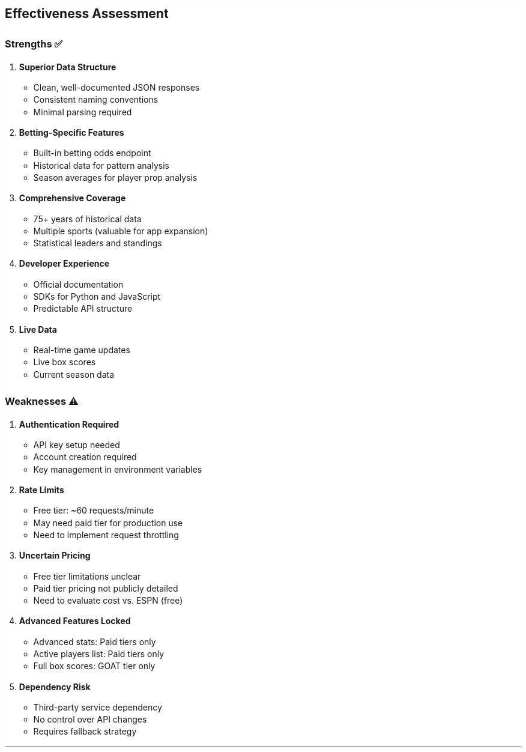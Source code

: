 
## Effectiveness Assessment

### Strengths ✅

1. **Superior Data Structure**
   - Clean, well-documented JSON responses
   - Consistent naming conventions
   - Minimal parsing required

2. **Betting-Specific Features**
   - Built-in betting odds endpoint
   - Historical data for pattern analysis
   - Season averages for player prop analysis

3. **Comprehensive Coverage**
   - 75+ years of historical data
   - Multiple sports (valuable for app expansion)
   - Statistical leaders and standings

4. **Developer Experience**
   - Official documentation
   - SDKs for Python and JavaScript
   - Predictable API structure

5. **Live Data**
   - Real-time game updates
   - Live box scores
   - Current season data

### Weaknesses ⚠️

1. **Authentication Required**
   - API key setup needed
   - Account creation required
   - Key management in environment variables

2. **Rate Limits**
   - Free tier: ~60 requests/minute
   - May need paid tier for production use
   - Need to implement request throttling

3. **Uncertain Pricing**
   - Free tier limitations unclear
   - Paid tier pricing not publicly detailed
   - Need to evaluate cost vs. ESPN (free)

4. **Advanced Features Locked**
   - Advanced stats: Paid tiers only
   - Active players list: Paid tiers only
   - Full box scores: GOAT tier only

5. **Dependency Risk**
   - Third-party service dependency
   - No control over API changes
   - Requires fallback strategy

---